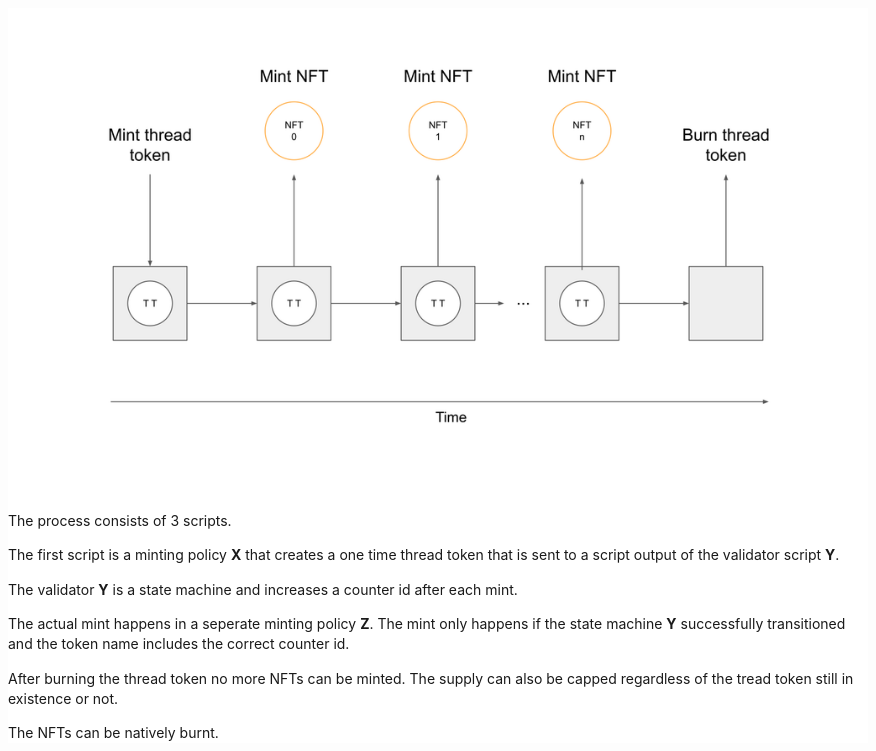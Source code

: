 <img src="./graphic.svg" width="100%">

The process consists of 3 scripts.

The first script is a minting policy <b>X</b> that creates a one time thread token that is sent to a script output of the validator script <b>Y</b>.

The validator <b>Y</b> is a state machine and increases a counter id after each mint.

The actual mint happens in a seperate minting policy <b>Z</b>. The mint only happens if the state machine <b>Y</b> successfully transitioned and the token name includes the correct counter id.

After burning the thread token no more NFTs can be minted. The supply can also be capped regardless of the tread token still in existence or not.

The NFTs can be natively burnt.
